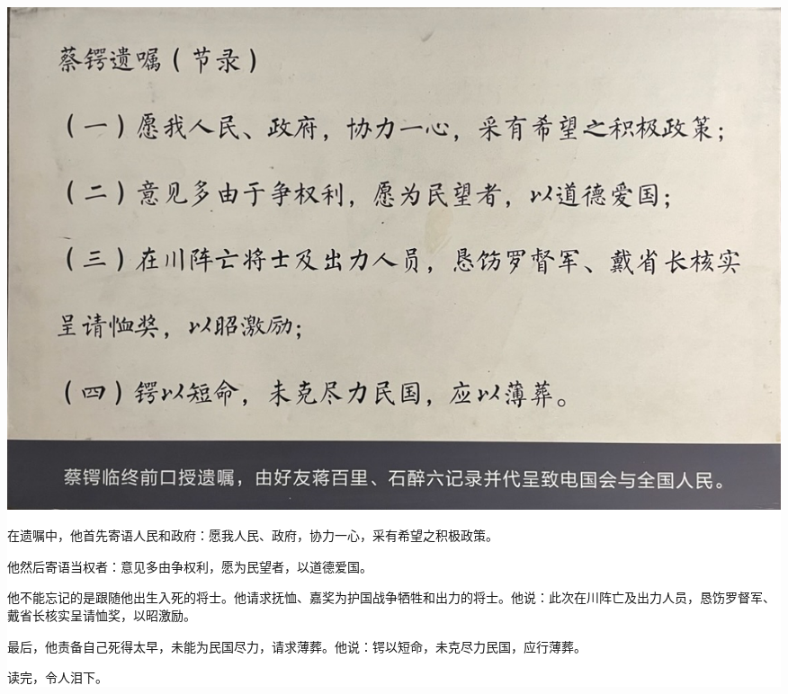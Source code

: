 ![遗嘱](fig/15-3-0.jpeg "遗嘱")

在遗嘱中，他首先寄语人民和政府：愿我人民、政府，协力一心，采有希望之积极政策。

他然后寄语当权者：意见多由争权利，愿为民望者，以道德爱国。

他不能忘记的是跟随他出生入死的将士。他请求抚恤、嘉奖为护国战争牺牲和出力的将士。他说：此次在川阵亡及出力人员，恳饬罗督军、戴省长核实呈请恤奖，以昭激励。

最后，他责备自己死得太早，未能为民国尽力，请求薄葬。他说：锷以短命，未克尽力民国，应行薄葬。

读完，令人泪下。
